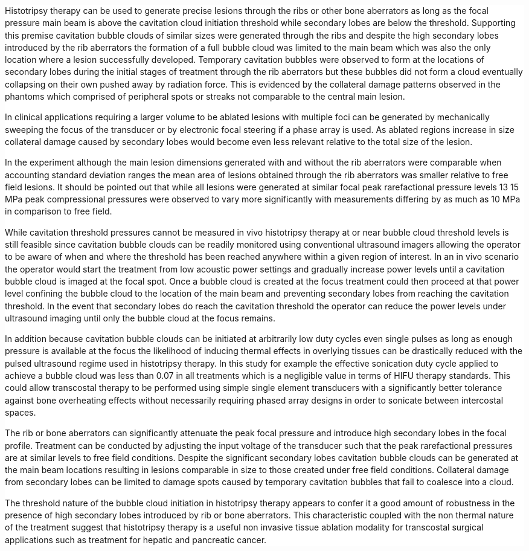 Histotripsy therapy can be used to generate precise lesions through the ribs or other bone aberrators as long as the focal pressure main beam is above the cavitation cloud initiation threshold while secondary lobes are below the threshold. Supporting this premise cavitation bubble clouds of similar sizes were generated through the ribs and despite the high secondary lobes introduced by the rib aberrators the formation of a full bubble cloud was limited to the main beam which was also the only location where a lesion successfully developed. Temporary cavitation bubbles were observed to form at the locations of secondary lobes during the initial stages of treatment through the rib aberrators but these bubbles did not form a cloud eventually collapsing on their own pushed away by radiation force. This is evidenced by the collateral damage patterns observed in the phantoms which comprised of peripheral spots or streaks not comparable to the central main lesion.

In clinical applications requiring a larger volume to be ablated lesions with multiple foci can be generated by mechanically sweeping the focus of the transducer or by electronic focal steering if a phase array is used. As ablated regions increase in size collateral damage caused by secondary lobes would become even less relevant relative to the total size of the lesion.

In the experiment although the main lesion dimensions generated with and without the rib aberrators were comparable when accounting standard deviation ranges the mean area of lesions obtained through the rib aberrators was smaller relative to free field lesions. It should be pointed out that while all lesions were generated at similar focal peak rarefactional pressure levels 13 15 MPa peak compressional pressures were observed to vary more significantly with measurements differing by as much as 10 MPa in comparison to free field.

While cavitation threshold pressures cannot be measured in vivo histotripsy therapy at or near bubble cloud threshold levels is still feasible since cavitation bubble clouds can be readily monitored using conventional ultrasound imagers allowing the operator to be aware of when and where the threshold has been reached anywhere within a given region of interest. In an in vivo scenario the operator would start the treatment from low acoustic power settings and gradually increase power levels until a cavitation bubble cloud is imaged at the focal spot. Once a bubble cloud is created at the focus treatment could then proceed at that power level confining the bubble cloud to the location of the main beam and preventing secondary lobes from reaching the cavitation threshold. In the event that secondary lobes do reach the cavitation threshold the operator can reduce the power levels under ultrasound imaging until only the bubble cloud at the focus remains.

In addition because cavitation bubble clouds can be initiated at arbitrarily low duty cycles even single pulses as long as enough pressure is available at the focus the likelihood of inducing thermal effects in overlying tissues can be drastically reduced with the pulsed ultrasound regime used in histotripsy therapy. In this study for example the effective sonication duty cycle applied to achieve a bubble cloud was less than 0.07 in all treatments which is a negligible value in terms of HIFU therapy standards. This could allow transcostal therapy to be performed using simple single element transducers with a significantly better tolerance against bone overheating effects without necessarily requiring phased array designs in order to sonicate between intercostal spaces.

The rib or bone aberrators can significantly attenuate the peak focal pressure and introduce high secondary lobes in the focal profile. Treatment can be conducted by adjusting the input voltage of the transducer such that the peak rarefactional pressures are at similar levels to free field conditions. Despite the significant secondary lobes cavitation bubble clouds can be generated at the main beam locations resulting in lesions comparable in size to those created under free field conditions. Collateral damage from secondary lobes can be limited to damage spots caused by temporary cavitation bubbles that fail to coalesce into a cloud.

The threshold nature of the bubble cloud initiation in histotripsy therapy appears to confer it a good amount of robustness in the presence of high secondary lobes introduced by rib or bone aberrators. This characteristic coupled with the non thermal nature of the treatment suggest that histotripsy therapy is a useful non invasive tissue ablation modality for transcostal surgical applications such as treatment for hepatic and pancreatic cancer.
